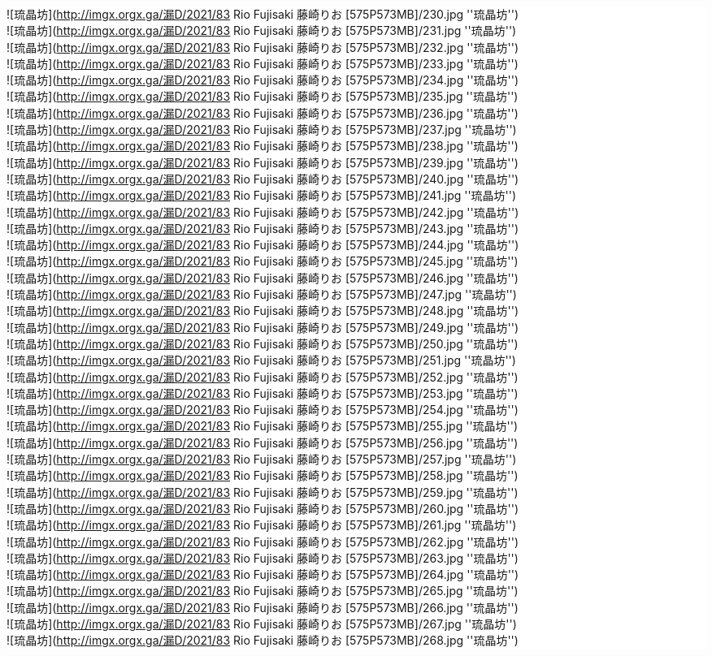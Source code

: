 ![琉晶坊](http://imgx.orgx.ga/漏D/2021/83 Rio Fujisaki 藤崎りお [575P573MB]/230.jpg ''琉晶坊'') <br>
![琉晶坊](http://imgx.orgx.ga/漏D/2021/83 Rio Fujisaki 藤崎りお [575P573MB]/231.jpg ''琉晶坊'') <br>
![琉晶坊](http://imgx.orgx.ga/漏D/2021/83 Rio Fujisaki 藤崎りお [575P573MB]/232.jpg ''琉晶坊'') <br>
![琉晶坊](http://imgx.orgx.ga/漏D/2021/83 Rio Fujisaki 藤崎りお [575P573MB]/233.jpg ''琉晶坊'') <br>
![琉晶坊](http://imgx.orgx.ga/漏D/2021/83 Rio Fujisaki 藤崎りお [575P573MB]/234.jpg ''琉晶坊'') <br>
![琉晶坊](http://imgx.orgx.ga/漏D/2021/83 Rio Fujisaki 藤崎りお [575P573MB]/235.jpg ''琉晶坊'') <br>
![琉晶坊](http://imgx.orgx.ga/漏D/2021/83 Rio Fujisaki 藤崎りお [575P573MB]/236.jpg ''琉晶坊'') <br>
![琉晶坊](http://imgx.orgx.ga/漏D/2021/83 Rio Fujisaki 藤崎りお [575P573MB]/237.jpg ''琉晶坊'') <br>
![琉晶坊](http://imgx.orgx.ga/漏D/2021/83 Rio Fujisaki 藤崎りお [575P573MB]/238.jpg ''琉晶坊'') <br>
![琉晶坊](http://imgx.orgx.ga/漏D/2021/83 Rio Fujisaki 藤崎りお [575P573MB]/239.jpg ''琉晶坊'') <br>
![琉晶坊](http://imgx.orgx.ga/漏D/2021/83 Rio Fujisaki 藤崎りお [575P573MB]/240.jpg ''琉晶坊'') <br>
![琉晶坊](http://imgx.orgx.ga/漏D/2021/83 Rio Fujisaki 藤崎りお [575P573MB]/241.jpg ''琉晶坊'') <br>
![琉晶坊](http://imgx.orgx.ga/漏D/2021/83 Rio Fujisaki 藤崎りお [575P573MB]/242.jpg ''琉晶坊'') <br>
![琉晶坊](http://imgx.orgx.ga/漏D/2021/83 Rio Fujisaki 藤崎りお [575P573MB]/243.jpg ''琉晶坊'') <br>
![琉晶坊](http://imgx.orgx.ga/漏D/2021/83 Rio Fujisaki 藤崎りお [575P573MB]/244.jpg ''琉晶坊'') <br>
![琉晶坊](http://imgx.orgx.ga/漏D/2021/83 Rio Fujisaki 藤崎りお [575P573MB]/245.jpg ''琉晶坊'') <br>
![琉晶坊](http://imgx.orgx.ga/漏D/2021/83 Rio Fujisaki 藤崎りお [575P573MB]/246.jpg ''琉晶坊'') <br>
![琉晶坊](http://imgx.orgx.ga/漏D/2021/83 Rio Fujisaki 藤崎りお [575P573MB]/247.jpg ''琉晶坊'') <br>
![琉晶坊](http://imgx.orgx.ga/漏D/2021/83 Rio Fujisaki 藤崎りお [575P573MB]/248.jpg ''琉晶坊'') <br>
![琉晶坊](http://imgx.orgx.ga/漏D/2021/83 Rio Fujisaki 藤崎りお [575P573MB]/249.jpg ''琉晶坊'') <br>
![琉晶坊](http://imgx.orgx.ga/漏D/2021/83 Rio Fujisaki 藤崎りお [575P573MB]/250.jpg ''琉晶坊'') <br>
![琉晶坊](http://imgx.orgx.ga/漏D/2021/83 Rio Fujisaki 藤崎りお [575P573MB]/251.jpg ''琉晶坊'') <br>
![琉晶坊](http://imgx.orgx.ga/漏D/2021/83 Rio Fujisaki 藤崎りお [575P573MB]/252.jpg ''琉晶坊'') <br>
![琉晶坊](http://imgx.orgx.ga/漏D/2021/83 Rio Fujisaki 藤崎りお [575P573MB]/253.jpg ''琉晶坊'') <br>
![琉晶坊](http://imgx.orgx.ga/漏D/2021/83 Rio Fujisaki 藤崎りお [575P573MB]/254.jpg ''琉晶坊'') <br>
![琉晶坊](http://imgx.orgx.ga/漏D/2021/83 Rio Fujisaki 藤崎りお [575P573MB]/255.jpg ''琉晶坊'') <br>
![琉晶坊](http://imgx.orgx.ga/漏D/2021/83 Rio Fujisaki 藤崎りお [575P573MB]/256.jpg ''琉晶坊'') <br>
![琉晶坊](http://imgx.orgx.ga/漏D/2021/83 Rio Fujisaki 藤崎りお [575P573MB]/257.jpg ''琉晶坊'') <br>
![琉晶坊](http://imgx.orgx.ga/漏D/2021/83 Rio Fujisaki 藤崎りお [575P573MB]/258.jpg ''琉晶坊'') <br>
![琉晶坊](http://imgx.orgx.ga/漏D/2021/83 Rio Fujisaki 藤崎りお [575P573MB]/259.jpg ''琉晶坊'') <br>
![琉晶坊](http://imgx.orgx.ga/漏D/2021/83 Rio Fujisaki 藤崎りお [575P573MB]/260.jpg ''琉晶坊'') <br>
![琉晶坊](http://imgx.orgx.ga/漏D/2021/83 Rio Fujisaki 藤崎りお [575P573MB]/261.jpg ''琉晶坊'') <br>
![琉晶坊](http://imgx.orgx.ga/漏D/2021/83 Rio Fujisaki 藤崎りお [575P573MB]/262.jpg ''琉晶坊'') <br>
![琉晶坊](http://imgx.orgx.ga/漏D/2021/83 Rio Fujisaki 藤崎りお [575P573MB]/263.jpg ''琉晶坊'') <br>
![琉晶坊](http://imgx.orgx.ga/漏D/2021/83 Rio Fujisaki 藤崎りお [575P573MB]/264.jpg ''琉晶坊'') <br>
![琉晶坊](http://imgx.orgx.ga/漏D/2021/83 Rio Fujisaki 藤崎りお [575P573MB]/265.jpg ''琉晶坊'') <br>
![琉晶坊](http://imgx.orgx.ga/漏D/2021/83 Rio Fujisaki 藤崎りお [575P573MB]/266.jpg ''琉晶坊'') <br>
![琉晶坊](http://imgx.orgx.ga/漏D/2021/83 Rio Fujisaki 藤崎りお [575P573MB]/267.jpg ''琉晶坊'') <br>
![琉晶坊](http://imgx.orgx.ga/漏D/2021/83 Rio Fujisaki 藤崎りお [575P573MB]/268.jpg ''琉晶坊'') <br>